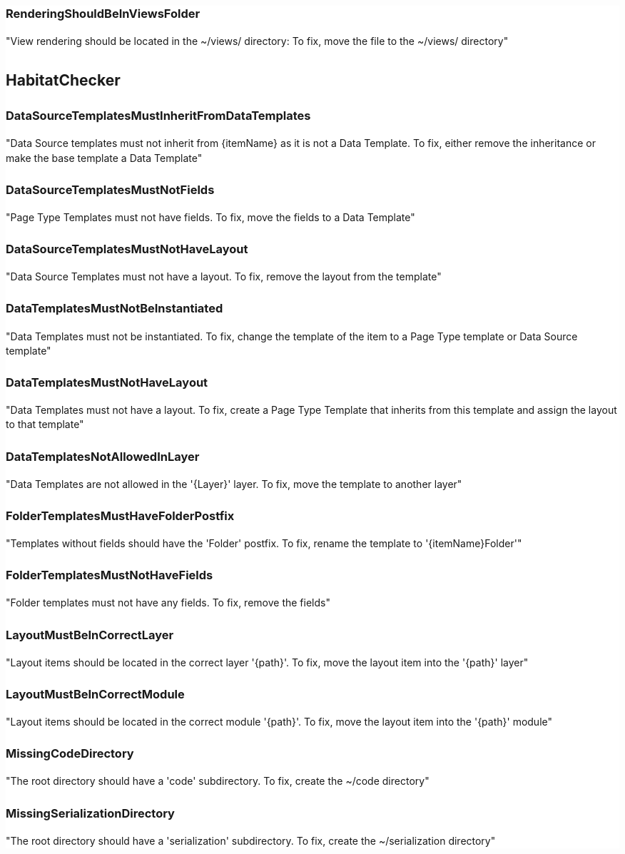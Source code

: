 ### RenderingShouldBeInViewsFolder
"View rendering should be located in the ~/views/ directory: To fix, move the file to the ~/views/ directory"


## HabitatChecker

### DataSourceTemplatesMustInheritFromDataTemplates
"Data Source templates must not inherit from {itemName} as it is not a Data Template. To fix, either remove the inheritance or make the base template a Data Template"

### DataSourceTemplatesMustNotFields
"Page Type Templates must not have fields. To fix, move the fields to a Data Template"

### DataSourceTemplatesMustNotHaveLayout
"Data Source Templates must not have a layout. To fix, remove the layout from the template"

### DataTemplatesMustNotBeInstantiated
"Data Templates must not be instantiated. To fix, change the template of the item to a Page Type template or Data Source template"

### DataTemplatesMustNotHaveLayout
"Data Templates must not have a layout. To fix, create a Page Type Template that inherits from this template and assign the layout to that template"

### DataTemplatesNotAllowedInLayer
"Data Templates are not allowed in the '{Layer}' layer. To fix, move the template to another layer"

### FolderTemplatesMustHaveFolderPostfix
"Templates without fields should have the 'Folder' postfix. To fix, rename the template to '{itemName}Folder'"

### FolderTemplatesMustNotHaveFields
"Folder templates must not have any fields. To fix, remove the fields"

### LayoutMustBeInCorrectLayer
"Layout items should be located in the correct layer '{path}'. To fix, move the layout item into the '{path}' layer"

### LayoutMustBeInCorrectModule
"Layout items should be located in the correct module '{path}'. To fix, move the layout item into the '{path}' module"

### MissingCodeDirectory
"The root directory should have a 'code' subdirectory. To fix, create the ~/code directory"

### MissingSerializationDirectory
"The root directory should have a 'serialization' subdirectory. To fix, create the ~/serialization directory"
